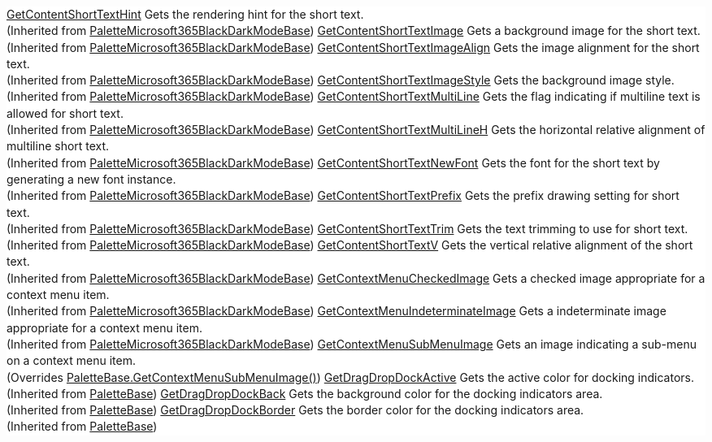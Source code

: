 <td><a href="569a1664-69ae-dab1-6534-d2d76a8e1dd3.md">GetContentShortTextHint</a></td>
<td>Gets the rendering hint for the short text.<br />(Inherited from <a href="63c183a7-4f02-058e-2bfc-238113a7def1.md">PaletteMicrosoft365BlackDarkModeBase</a>)</td></tr>
<tr>
<td><a href="f63b2acd-aa22-fba0-58da-9e3ff6c45241.md">GetContentShortTextImage</a></td>
<td>Gets a background image for the short text.<br />(Inherited from <a href="63c183a7-4f02-058e-2bfc-238113a7def1.md">PaletteMicrosoft365BlackDarkModeBase</a>)</td></tr>
<tr>
<td><a href="28a30103-9c05-8a80-8969-b5b25d5f491f.md">GetContentShortTextImageAlign</a></td>
<td>Gets the image alignment for the short text.<br />(Inherited from <a href="63c183a7-4f02-058e-2bfc-238113a7def1.md">PaletteMicrosoft365BlackDarkModeBase</a>)</td></tr>
<tr>
<td><a href="9ef2e5d8-d5b7-df98-9644-65e225eff3bd.md">GetContentShortTextImageStyle</a></td>
<td>Gets the background image style.<br />(Inherited from <a href="63c183a7-4f02-058e-2bfc-238113a7def1.md">PaletteMicrosoft365BlackDarkModeBase</a>)</td></tr>
<tr>
<td><a href="66b10544-9224-fab2-372f-c4ea0ef3f72b.md">GetContentShortTextMultiLine</a></td>
<td>Gets the flag indicating if multiline text is allowed for short text.<br />(Inherited from <a href="63c183a7-4f02-058e-2bfc-238113a7def1.md">PaletteMicrosoft365BlackDarkModeBase</a>)</td></tr>
<tr>
<td><a href="f932e04a-0d22-f438-9e5c-97e6660d8e9d.md">GetContentShortTextMultiLineH</a></td>
<td>Gets the horizontal relative alignment of multiline short text.<br />(Inherited from <a href="63c183a7-4f02-058e-2bfc-238113a7def1.md">PaletteMicrosoft365BlackDarkModeBase</a>)</td></tr>
<tr>
<td><a href="8b2d64f0-7e96-a9ee-ce5f-914473c98d8f.md">GetContentShortTextNewFont</a></td>
<td>Gets the font for the short text by generating a new font instance.<br />(Inherited from <a href="63c183a7-4f02-058e-2bfc-238113a7def1.md">PaletteMicrosoft365BlackDarkModeBase</a>)</td></tr>
<tr>
<td><a href="5264e28c-2fa0-2eaf-4d64-5ea28c8e0fb9.md">GetContentShortTextPrefix</a></td>
<td>Gets the prefix drawing setting for short text.<br />(Inherited from <a href="63c183a7-4f02-058e-2bfc-238113a7def1.md">PaletteMicrosoft365BlackDarkModeBase</a>)</td></tr>
<tr>
<td><a href="8d64eb7b-22a4-d60d-f8fe-5acd683d6d6e.md">GetContentShortTextTrim</a></td>
<td>Gets the text trimming to use for short text.<br />(Inherited from <a href="63c183a7-4f02-058e-2bfc-238113a7def1.md">PaletteMicrosoft365BlackDarkModeBase</a>)</td></tr>
<tr>
<td><a href="b8db2591-49f3-a4a0-7420-66b2ea6e1fb2.md">GetContentShortTextV</a></td>
<td>Gets the vertical relative alignment of the short text.<br />(Inherited from <a href="63c183a7-4f02-058e-2bfc-238113a7def1.md">PaletteMicrosoft365BlackDarkModeBase</a>)</td></tr>
<tr>
<td><a href="418a6806-028f-e25d-ed74-d8be49c29866.md">GetContextMenuCheckedImage</a></td>
<td>Gets a checked image appropriate for a context menu item.<br />(Inherited from <a href="63c183a7-4f02-058e-2bfc-238113a7def1.md">PaletteMicrosoft365BlackDarkModeBase</a>)</td></tr>
<tr>
<td><a href="69f1cbad-1fb7-a210-c984-f328af8d54f1.md">GetContextMenuIndeterminateImage</a></td>
<td>Gets a indeterminate image appropriate for a context menu item.<br />(Inherited from <a href="63c183a7-4f02-058e-2bfc-238113a7def1.md">PaletteMicrosoft365BlackDarkModeBase</a>)</td></tr>
<tr>
<td><a href="2ebde79d-1a32-5663-af0f-54621f2df520.md">GetContextMenuSubMenuImage</a></td>
<td>Gets an image indicating a sub-menu on a context menu item.<br />(Overrides <a href="2b77d6ee-795d-d47d-e14d-fb330d5c2c8d.md">PaletteBase.GetContextMenuSubMenuImage()</a>)</td></tr>
<tr>
<td><a href="d09f7f10-d17c-54a8-520f-5518cf940220.md">GetDragDropDockActive</a></td>
<td>Gets the active color for docking indicators.<br />(Inherited from <a href="6da77fa5-1590-4646-f2ea-70002c922aee.md">PaletteBase</a>)</td></tr>
<tr>
<td><a href="61722bb2-6a1e-540d-a999-264e95040228.md">GetDragDropDockBack</a></td>
<td>Gets the background color for the docking indicators area.<br />(Inherited from <a href="6da77fa5-1590-4646-f2ea-70002c922aee.md">PaletteBase</a>)</td></tr>
<tr>
<td><a href="01e30487-ad49-e43f-f717-8fa395e8bbb7.md">GetDragDropDockBorder</a></td>
<td>Gets the border color for the docking indicators area.<br />(Inherited from <a href="6da77fa5-1590-4646-f2ea-70002c922aee.md">PaletteBase</a>)</td></tr>
<tr>